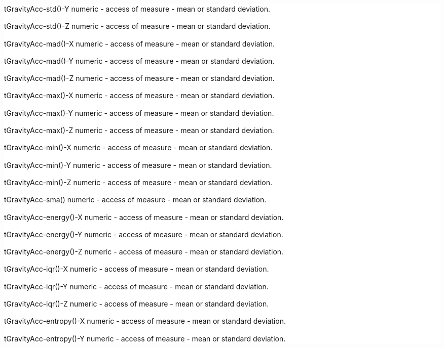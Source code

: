  tGravityAcc-std()-Y
      numeric - access of measure - mean or standard deviation.

 tGravityAcc-std()-Z
      numeric - access of measure - mean or standard deviation.

 tGravityAcc-mad()-X
      numeric - access of measure - mean or standard deviation.

 tGravityAcc-mad()-Y
      numeric - access of measure - mean or standard deviation.

 tGravityAcc-mad()-Z
      numeric - access of measure - mean or standard deviation.

 tGravityAcc-max()-X
      numeric - access of measure - mean or standard deviation.

 tGravityAcc-max()-Y
      numeric - access of measure - mean or standard deviation.

 tGravityAcc-max()-Z
      numeric - access of measure - mean or standard deviation.

 tGravityAcc-min()-X
      numeric - access of measure - mean or standard deviation.

 tGravityAcc-min()-Y
      numeric - access of measure - mean or standard deviation.

 tGravityAcc-min()-Z
      numeric - access of measure - mean or standard deviation.

 tGravityAcc-sma()
      numeric - access of measure - mean or standard deviation.

 tGravityAcc-energy()-X
      numeric - access of measure - mean or standard deviation.

 tGravityAcc-energy()-Y
      numeric - access of measure - mean or standard deviation.

 tGravityAcc-energy()-Z
      numeric - access of measure - mean or standard deviation.

 tGravityAcc-iqr()-X
      numeric - access of measure - mean or standard deviation.

 tGravityAcc-iqr()-Y
      numeric - access of measure - mean or standard deviation.

 tGravityAcc-iqr()-Z
      numeric - access of measure - mean or standard deviation.

 tGravityAcc-entropy()-X
      numeric - access of measure - mean or standard deviation.

 tGravityAcc-entropy()-Y
      numeric - access of measure - mean or standard deviation.
